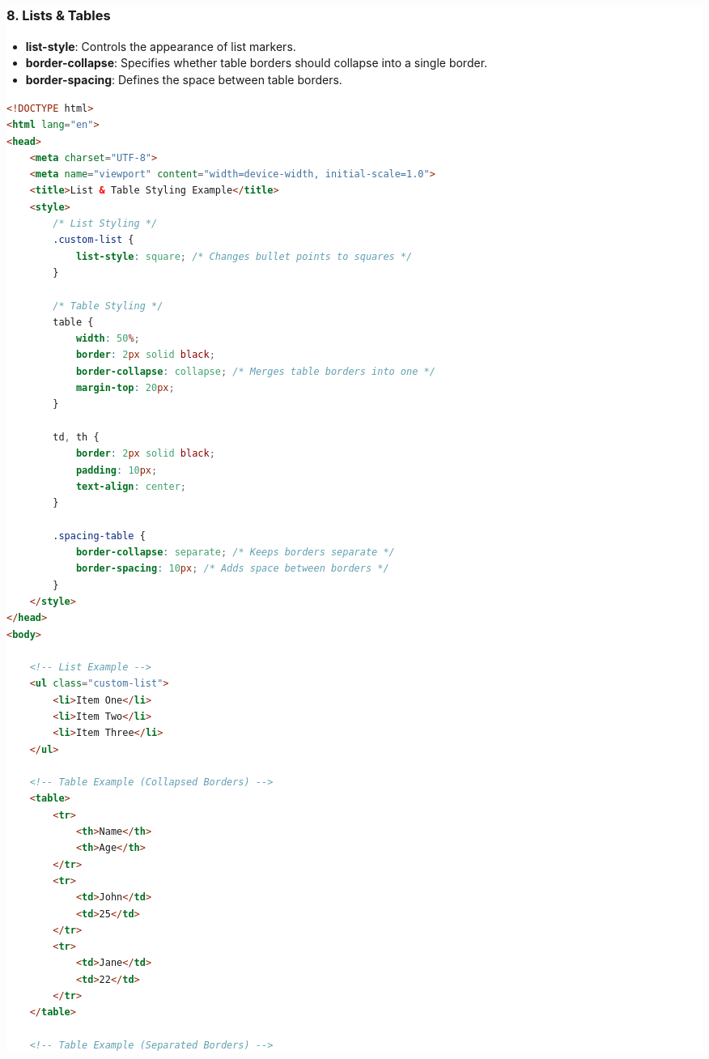 ### 8. Lists & Tables  
- **list-style**: Controls the appearance of list markers.  
- **border-collapse**: Specifies whether table borders should collapse into a single border.  
- **border-spacing**: Defines the space between table borders.  
```html
<!DOCTYPE html>
<html lang="en">
<head>
    <meta charset="UTF-8">
    <meta name="viewport" content="width=device-width, initial-scale=1.0">
    <title>List & Table Styling Example</title>
    <style>
        /* List Styling */
        .custom-list {
            list-style: square; /* Changes bullet points to squares */
        }

        /* Table Styling */
        table {
            width: 50%;
            border: 2px solid black;
            border-collapse: collapse; /* Merges table borders into one */
            margin-top: 20px;
        }

        td, th {
            border: 2px solid black;
            padding: 10px;
            text-align: center;
        }

        .spacing-table {
            border-collapse: separate; /* Keeps borders separate */
            border-spacing: 10px; /* Adds space between borders */
        }
    </style>
</head>
<body>

    <!-- List Example -->
    <ul class="custom-list">
        <li>Item One</li>
        <li>Item Two</li>
        <li>Item Three</li>
    </ul>

    <!-- Table Example (Collapsed Borders) -->
    <table>
        <tr>
            <th>Name</th>
            <th>Age</th>
        </tr>
        <tr>
            <td>John</td>
            <td>25</td>
        </tr>
        <tr>
            <td>Jane</td>
            <td>22</td>
        </tr>
    </table>

    <!-- Table Example (Separated Borders) -->
```